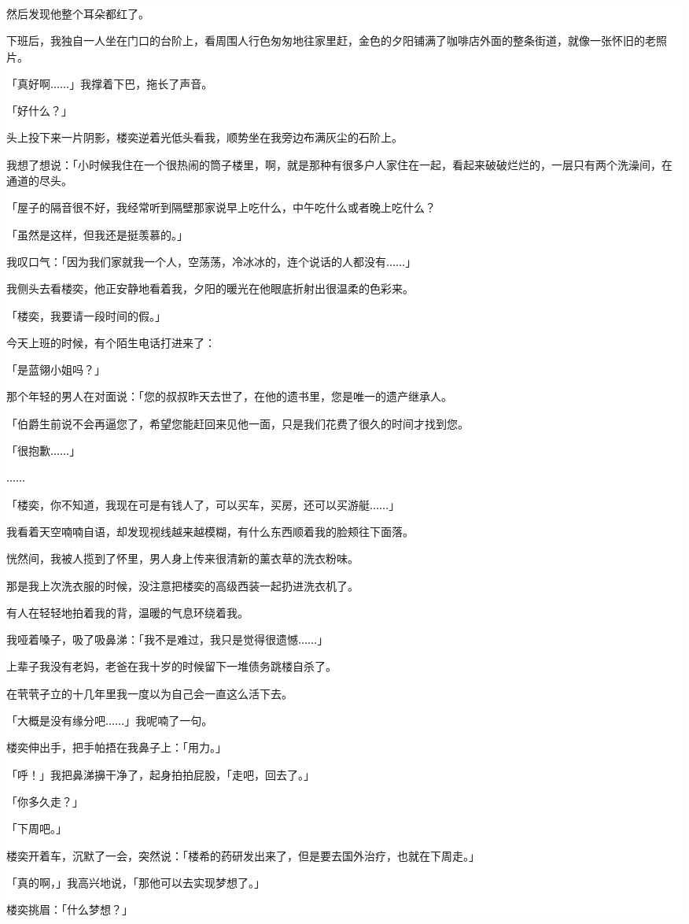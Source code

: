 然后发现他整个耳朵都红了。

下班后，我独自一人坐在门口的台阶上，看周围人行色匆匆地往家里赶，金色的夕阳铺满了咖啡店外面的整条街道，就像一张怀旧的老照片。

「真好啊……」我撑着下巴，拖长了声音。

「好什么？」

头上投下来一片阴影，楼奕逆着光低头看我，顺势坐在我旁边布满灰尘的石阶上。

我想了想说：「小时候我住在一个很热闹的筒子楼里，啊，就是那种有很多户人家住在一起，看起来破破烂烂的，一层只有两个洗澡间，在通道的尽头。

「屋子的隔音很不好，我经常听到隔壁那家说早上吃什么，中午吃什么或者晚上吃什么？

「虽然是这样，但我还是挺羡慕的。」

我叹口气：「因为我们家就我一个人，空荡荡，冷冰冰的，连个说话的人都没有……」

我侧头去看楼奕，他正安静地看着我，夕阳的暖光在他眼底折射出很温柔的色彩来。

「楼奕，我要请一段时间的假。」

今天上班的时候，有个陌生电话打进来了：

「是蓝翎小姐吗？」

那个年轻的男人在对面说：「您的叔叔昨天去世了，在他的遗书里，您是唯一的遗产继承人。

「伯爵生前说不会再逼您了，希望您能赶回来见他一面，只是我们花费了很久的时间才找到您。

「很抱歉……」

……

「楼奕，你不知道，我现在可是有钱人了，可以买车，买房，还可以买游艇……」

我看着天空喃喃自语，却发现视线越来越模糊，有什么东西顺着我的脸颊往下面落。

恍然间，我被人揽到了怀里，男人身上传来很清新的薰衣草的洗衣粉味。

那是我上次洗衣服的时候，没注意把楼奕的高级西装一起扔进洗衣机了。

有人在轻轻地拍着我的背，温暖的气息环绕着我。

我哑着嗓子，吸了吸鼻涕：「我不是难过，我只是觉得很遗憾……」

上辈子我没有老妈，老爸在我十岁的时候留下一堆债务跳楼自杀了。

在茕茕孑立的十几年里我一度以为自己会一直这么活下去。

「大概是没有缘分吧……」我呢喃了一句。

楼奕伸出手，把手帕捂在我鼻子上：「用力。」

「呼！」我把鼻涕擤干净了，起身拍拍屁股，「走吧，回去了。」

「你多久走？」

「下周吧。」

楼奕开着车，沉默了一会，突然说：「楼希的药研发出来了，但是要去国外治疗，也就在下周走。」

「真的啊，」我高兴地说，「那他可以去实现梦想了。」

楼奕挑眉：「什么梦想？」
